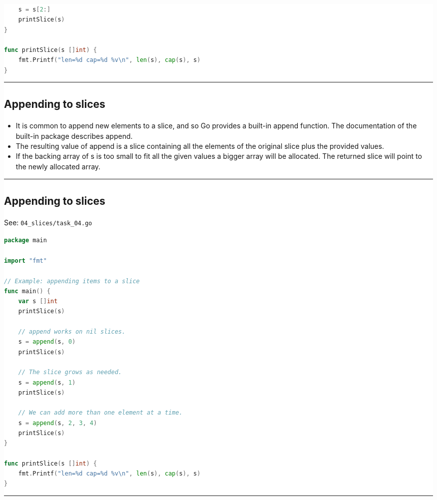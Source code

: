 ```go
	s = s[2:]
	printSlice(s)
}

func printSlice(s []int) {
	fmt.Printf("len=%d cap=%d %v\n", len(s), cap(s), s)
}
```

---
## Appending to slices

* It is common to append new elements to a slice, and so Go provides a built-in append function. The documentation of the built-in package describes append.
* The resulting value of append is a slice containing all the elements of the original slice plus the provided values.
* If the backing array of s is too small to fit all the given values a bigger array will be allocated. The returned slice will point to the newly allocated array.

---
## Appending to slices

See: `04_slices/task_04.go`

```go
package main

import "fmt"

// Example: appending items to a slice
func main() {
	var s []int
	printSlice(s)

	// append works on nil slices.
	s = append(s, 0)
	printSlice(s)

	// The slice grows as needed.
	s = append(s, 1)
	printSlice(s)

	// We can add more than one element at a time.
	s = append(s, 2, 3, 4)
	printSlice(s)
}

func printSlice(s []int) {
	fmt.Printf("len=%d cap=%d %v\n", len(s), cap(s), s)
}

```

---
